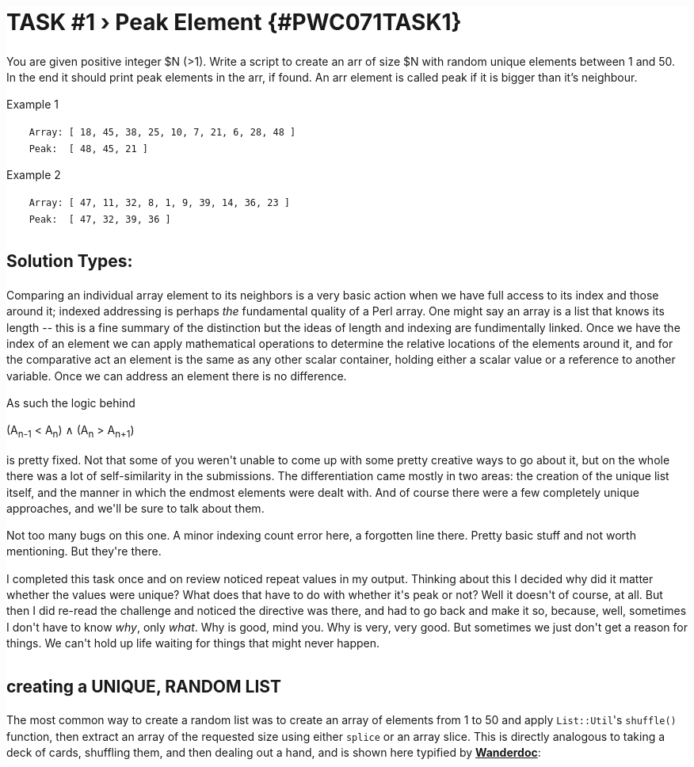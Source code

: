 # TASK #1 › Peak Element {#PWC071TASK1}
You are given positive integer $N (>1).
Write a script to create an arr of size $N with random unique elements between 1 and 50.
In the end it should print peak elements in the arr, if found.
An arr element is called peak if it is bigger than it’s neighbour.

Example 1
```
    Array: [ 18, 45, 38, 25, 10, 7, 21, 6, 28, 48 ]
    Peak:  [ 48, 45, 21 ]
```
Example 2

```
    Array: [ 47, 11, 32, 8, 1, 9, 39, 14, 36, 23 ]
    Peak:  [ 47, 32, 39, 36 ]
```


## Solution Types:

Comparing an individual array element to its neighbors is a very basic action when we have full access to its index and those around it; indexed addressing is perhaps *the* fundamental quality of a Perl array. One might say an array is a list that knows its length -- this is a fine summary of the distinction but the ideas of length and indexing are fundimentally linked. Once we have the index of an element we can apply mathematical operations to determine the relative locations of the elements around it, and for the comparative act an element is the same as any other scalar container, holding either a scalar value or a reference to another variable. Once we can address an element there is no difference.

As such the logic behind

(A<sub>n-1</sub> < A<sub>n</sub>) ∧ (A<sub>n</sub> > A<sub>n+1</sub>)

is pretty fixed. Not that some of you weren't unable to come up with some pretty creative ways to go about it, but on the whole there was a lot of self-similarity in the submissions. The differentiation came mostly in two areas: the creation of the unique list itself, and the manner in which the endmost elements were dealt with. And of course there were a few completely unique approaches, and we'll be sure to talk about them.

Not too many bugs on this one. A minor indexing count error here, a forgotten line there. Pretty basic stuff and not worth mentioning. But they're there.

I completed this task once and on review noticed repeat values in my output. Thinking about this I decided why did it matter whether the values were unique? What does that have to do with whether it's peak or not? Well it doesn't of course, at all. But then I did re-read the challenge and noticed the directive was there, and had to go back and make it so, because, well, sometimes I don't have to know *why*, only *what*. Why is good, mind you. Why is very, very good. But sometimes we just don't get a reason for things. We can't hold up life waiting for things that might never happen.

## creating a UNIQUE, RANDOM LIST

The most common way to create a random list was to create an array of elements from 1 to 50 and apply `List::Util`'s `shuffle()` function, then extract an array of the requested size using either `splice` or an array slice. This is directly analogous to taking a deck of cards, shuffling them, and then dealing out a hand, and is shown here typified by
[**Wanderdoc**](https://github.com/manwar/perlweeklychallenge-club/blob/master/challenge-071/wanderdoc/perl/ch-1.pl):
